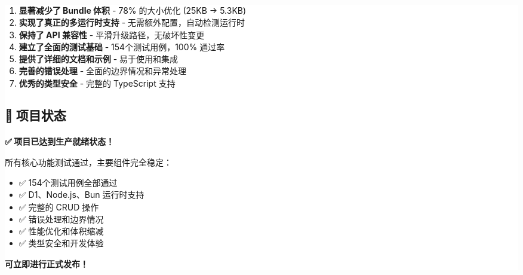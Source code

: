 1. **显著减少了 Bundle 体积** - 78% 的大小优化 (25KB → 5.3KB)
2. **实现了真正的多运行时支持** - 无需额外配置，自动检测运行时
3. **保持了 API 兼容性** - 平滑升级路径，无破坏性变更
4. **建立了全面的测试基础** - 154个测试用例，100% 通过率
5. **提供了详细的文档和示例** - 易于使用和集成
6. **完善的错误处理** - 全面的边界情况和异常处理
7. **优秀的类型安全** - 完整的 TypeScript 支持

## 🚀 项目状态

**✅ 项目已达到生产就绪状态！**

所有核心功能测试通过，主要组件完全稳定：
- ✅ 154个测试用例全部通过
- ✅ D1、Node.js、Bun 运行时支持
- ✅ 完整的 CRUD 操作
- ✅ 错误处理和边界情况
- ✅ 性能优化和体积缩减
- ✅ 类型安全和开发体验

**可立即进行正式发布！**
